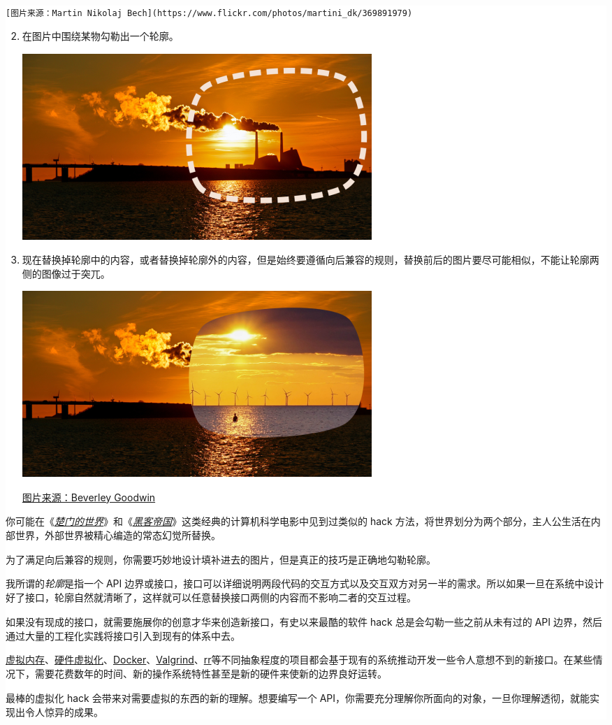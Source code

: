     [图片来源：Martin Nikolaj Bech](https://www.flickr.com/photos/martini_dk/369891979)

2.  在图片中围绕某物勾勒出一个轮廓。

    ![](img/power-plant-with-outline-500x266.png)

3.  现在替换掉轮廓中的内容，或者替换掉轮廓外的内容，但是始终要遵循向后兼容的规则，替换前后的图片要尽可能相似，不能让轮廓两侧的图像过于突兀。

    ![](img/wind-farm-500x266.png)

    [图片来源：Beverley Goodwin](https://www.flickr.com/photos/bevgoodwin/8671334130/)

你可能在《*[楚门的世界](http://movie.douban.com/subject/1292064/)*》和《*[黑客帝国](http://movie.douban.com/subject/1291843/)*》这类经典的计算机科学电影中见到过类似的 hack 方法，将世界划分为两个部分，主人公生活在内部世界，外部世界被精心编造的常态幻觉所替换。

为了满足向后兼容的规则，你需要巧妙地设计填补进去的图片，但是真正的技巧是正确地勾勒轮廓。

我所谓的*轮廓*是指一个 API 边界或接口，接口可以详细说明两段代码的交互方式以及交互双方对另一半的需求。所以如果一旦在系统中设计好了接口，轮廓自然就清晰了，这样就可以任意替换接口两侧的内容而不影响二者的交互过程。

如果没有现成的接口，就需要施展你的创意才华来创造新接口，有史以来最酷的软件 hack 总是会勾勒一些之前从未有过的 API 边界，然后通过大量的工程化实践将接口引入到现有的体系中去。

[虚拟内存](https://zh.wikipedia.org/wiki/%E8%99%9A%E6%8B%9F%E5%86%85%E5%AD%98)、[硬件虚拟化](https://zh.wikipedia.org/wiki/%E7%A1%AC%E4%BB%B6%E8%99%9A%E6%8B%9F%E5%8C%96)、[Docker](https://zh.wikipedia.org/wiki/Docker_%28%E8%BB%9F%E9%AB%94%29)、[Valgrind](http://valgrind.org/)、[rr](http://rr-project.org/)等不同抽象程度的项目都会基于现有的系统推动开发一些令人意想不到的新接口。在某些情况下，需要花费数年的时间、新的操作系统特性甚至是新的硬件来使新的边界良好运转。

最棒的虚拟化 hack 会带来对需要虚拟的东西的新的理解。想要编写一个 API，你需要充分理解你所面向的对象，一旦你理解透彻，就能实现出令人惊异的成果。
